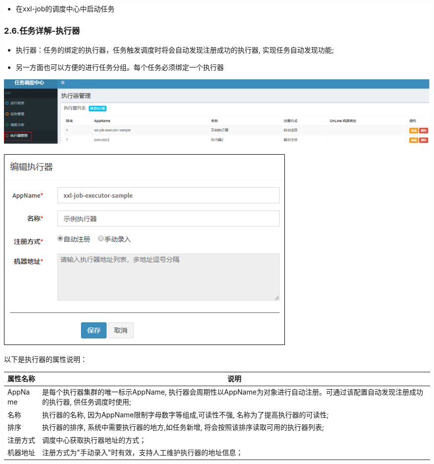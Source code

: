 - 在xxl-job的调度中心中启动任务



### 2.6.任务详解-执行器

- 执行器：任务的绑定的执行器，任务触发调度时将会自动发现注册成功的执行器, 实现任务自动发现功能; 

- 另一方面也可以方便的进行任务分组。每个任务必须绑定一个执行器

![image-20210729232926534](assets\image-20210729232926534.png)

![image-20210729232825564](assets\image-20210729232825564.png)

 以下是执行器的属性说明：

| 属性名称 | 说明                                                         |
| -------- | ------------------------------------------------------------ |
| AppName  | 是每个执行器集群的唯一标示AppName, 执行器会周期性以AppName为对象进行自动注册。可通过该配置自动发现注册成功的执行器, 供任务调度时使用; |
| 名称     | 执行器的名称, 因为AppName限制字母数字等组成,可读性不强, 名称为了提高执行器的可读性; |
| 排序     | 执行器的排序, 系统中需要执行器的地方,如任务新增, 将会按照该排序读取可用的执行器列表; |
| 注册方式 | 调度中心获取执行器地址的方式；                               |
| 机器地址 | 注册方式为"手动录入"时有效，支持人工维护执行器的地址信息；   |
